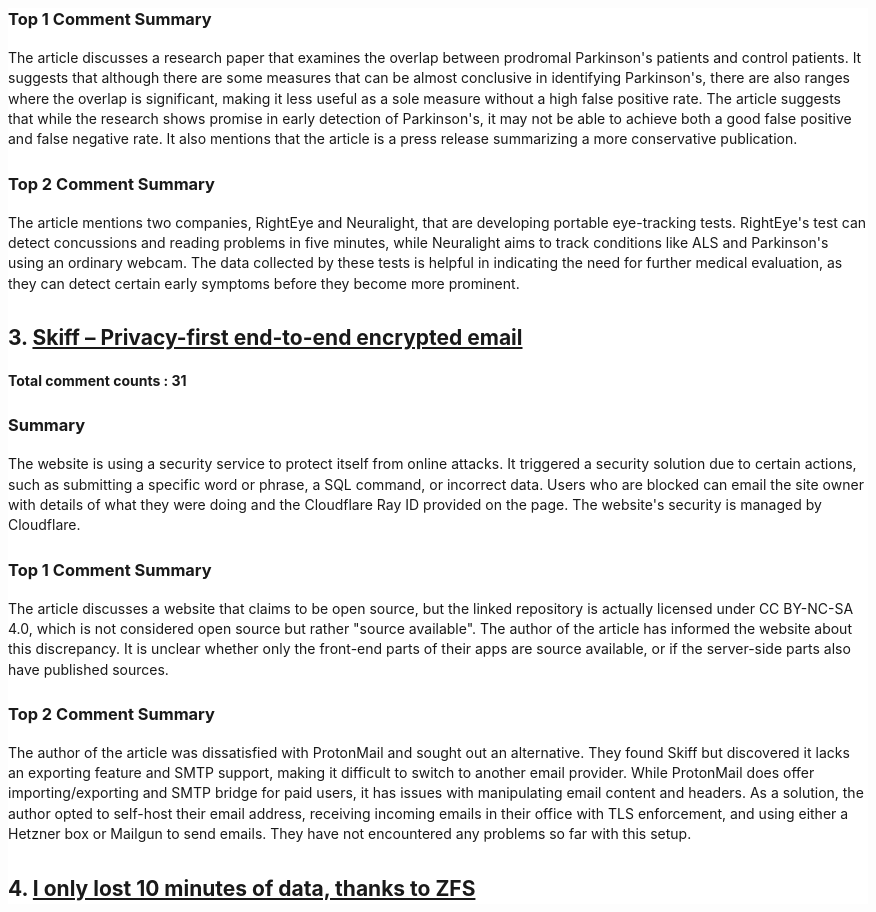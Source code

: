 ### Top 1 Comment Summary

 The article discusses a research paper that examines the overlap between prodromal Parkinson's patients and control patients. It suggests that although there are some measures that can be almost conclusive in identifying Parkinson's, there are also ranges where the overlap is significant, making it less useful as a sole measure without a high false positive rate. The article suggests that while the research shows promise in early detection of Parkinson's, it may not be able to achieve both a good false positive and false negative rate. It also mentions that the article is a press release summarizing a more conservative publication.

### Top 2 Comment Summary

 The article mentions two companies, RightEye and Neuralight, that are developing portable eye-tracking tests. RightEye's test can detect concussions and reading problems in five minutes, while Neuralight aims to track conditions like ALS and Parkinson's using an ordinary webcam. The data collected by these tests is helpful in indicating the need for further medical evaluation, as they can detect certain early symptoms before they become more prominent.

## 3. [Skiff – Privacy-first end-to-end encrypted email](https://news.ycombinator.com/item?id=37229270)

**Total comment counts : 31**

### Summary

 The website is using a security service to protect itself from online attacks. It triggered a security solution due to certain actions, such as submitting a specific word or phrase, a SQL command, or incorrect data. Users who are blocked can email the site owner with details of what they were doing and the Cloudflare Ray ID provided on the page. The website's security is managed by Cloudflare.

### Top 1 Comment Summary

 The article discusses a website that claims to be open source, but the linked repository is actually licensed under CC BY-NC-SA 4.0, which is not considered open source but rather "source available". The author of the article has informed the website about this discrepancy. It is unclear whether only the front-end parts of their apps are source available, or if the server-side parts also have published sources.

### Top 2 Comment Summary

 The author of the article was dissatisfied with ProtonMail and sought out an alternative. They found Skiff but discovered it lacks an exporting feature and SMTP support, making it difficult to switch to another email provider. While ProtonMail does offer importing/exporting and SMTP bridge for paid users, it has issues with manipulating email content and headers. As a solution, the author opted to self-host their email address, receiving incoming emails in their office with TLS enforcement, and using either a Hetzner box or Mailgun to send emails. They have not encountered any problems so far with this setup.

## 4. [I only lost 10 minutes of data, thanks to ZFS](https://news.ycombinator.com/item?id=37230619)
